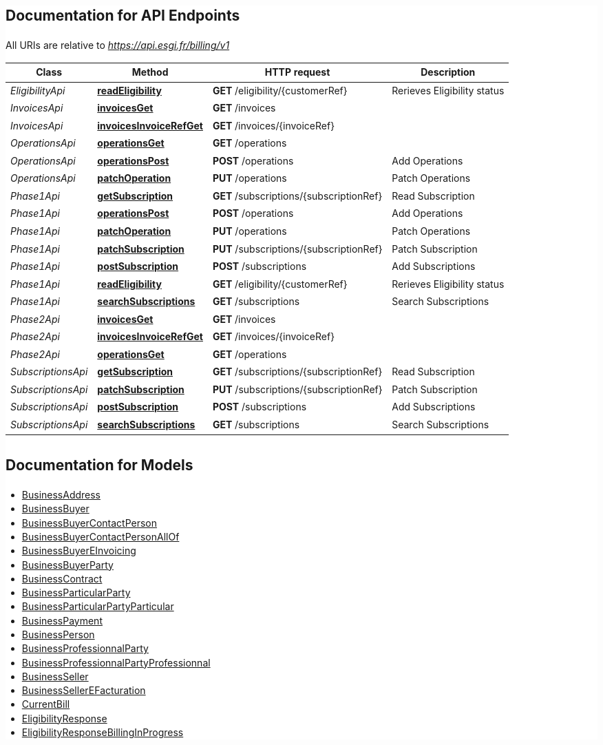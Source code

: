 ## Documentation for API Endpoints

All URIs are relative to *https://api.esgi.fr/billing/v1*

Class | Method | HTTP request | Description
------------ | ------------- | ------------- | -------------
*EligibilityApi* | [**readEligibility**](docs/EligibilityApi.md#readEligibility) | **GET** /eligibility/{customerRef} | Rerieves Eligibility status
*InvoicesApi* | [**invoicesGet**](docs/InvoicesApi.md#invoicesGet) | **GET** /invoices | 
*InvoicesApi* | [**invoicesInvoiceRefGet**](docs/InvoicesApi.md#invoicesInvoiceRefGet) | **GET** /invoices/{invoiceRef} | 
*OperationsApi* | [**operationsGet**](docs/OperationsApi.md#operationsGet) | **GET** /operations | 
*OperationsApi* | [**operationsPost**](docs/OperationsApi.md#operationsPost) | **POST** /operations | Add Operations
*OperationsApi* | [**patchOperation**](docs/OperationsApi.md#patchOperation) | **PUT** /operations | Patch Operations
*Phase1Api* | [**getSubscription**](docs/Phase1Api.md#getSubscription) | **GET** /subscriptions/{subscriptionRef} | Read Subscription
*Phase1Api* | [**operationsPost**](docs/Phase1Api.md#operationsPost) | **POST** /operations | Add Operations
*Phase1Api* | [**patchOperation**](docs/Phase1Api.md#patchOperation) | **PUT** /operations | Patch Operations
*Phase1Api* | [**patchSubscription**](docs/Phase1Api.md#patchSubscription) | **PUT** /subscriptions/{subscriptionRef} | Patch Subscription
*Phase1Api* | [**postSubscription**](docs/Phase1Api.md#postSubscription) | **POST** /subscriptions | Add Subscriptions
*Phase1Api* | [**readEligibility**](docs/Phase1Api.md#readEligibility) | **GET** /eligibility/{customerRef} | Rerieves Eligibility status
*Phase1Api* | [**searchSubscriptions**](docs/Phase1Api.md#searchSubscriptions) | **GET** /subscriptions | Search Subscriptions
*Phase2Api* | [**invoicesGet**](docs/Phase2Api.md#invoicesGet) | **GET** /invoices | 
*Phase2Api* | [**invoicesInvoiceRefGet**](docs/Phase2Api.md#invoicesInvoiceRefGet) | **GET** /invoices/{invoiceRef} | 
*Phase2Api* | [**operationsGet**](docs/Phase2Api.md#operationsGet) | **GET** /operations | 
*SubscriptionsApi* | [**getSubscription**](docs/SubscriptionsApi.md#getSubscription) | **GET** /subscriptions/{subscriptionRef} | Read Subscription
*SubscriptionsApi* | [**patchSubscription**](docs/SubscriptionsApi.md#patchSubscription) | **PUT** /subscriptions/{subscriptionRef} | Patch Subscription
*SubscriptionsApi* | [**postSubscription**](docs/SubscriptionsApi.md#postSubscription) | **POST** /subscriptions | Add Subscriptions
*SubscriptionsApi* | [**searchSubscriptions**](docs/SubscriptionsApi.md#searchSubscriptions) | **GET** /subscriptions | Search Subscriptions


## Documentation for Models

 - [BusinessAddress](docs/BusinessAddress.md)
 - [BusinessBuyer](docs/BusinessBuyer.md)
 - [BusinessBuyerContactPerson](docs/BusinessBuyerContactPerson.md)
 - [BusinessBuyerContactPersonAllOf](docs/BusinessBuyerContactPersonAllOf.md)
 - [BusinessBuyerEInvoicing](docs/BusinessBuyerEInvoicing.md)
 - [BusinessBuyerParty](docs/BusinessBuyerParty.md)
 - [BusinessContract](docs/BusinessContract.md)
 - [BusinessParticularParty](docs/BusinessParticularParty.md)
 - [BusinessParticularPartyParticular](docs/BusinessParticularPartyParticular.md)
 - [BusinessPayment](docs/BusinessPayment.md)
 - [BusinessPerson](docs/BusinessPerson.md)
 - [BusinessProfessionnalParty](docs/BusinessProfessionnalParty.md)
 - [BusinessProfessionnalPartyProfessionnal](docs/BusinessProfessionnalPartyProfessionnal.md)
 - [BusinessSeller](docs/BusinessSeller.md)
 - [BusinessSellerEFacturation](docs/BusinessSellerEFacturation.md)
 - [CurrentBill](docs/CurrentBill.md)
 - [EligibilityResponse](docs/EligibilityResponse.md)
 - [EligibilityResponseBillingInProgress](docs/EligibilityResponseBillingInProgress.md)